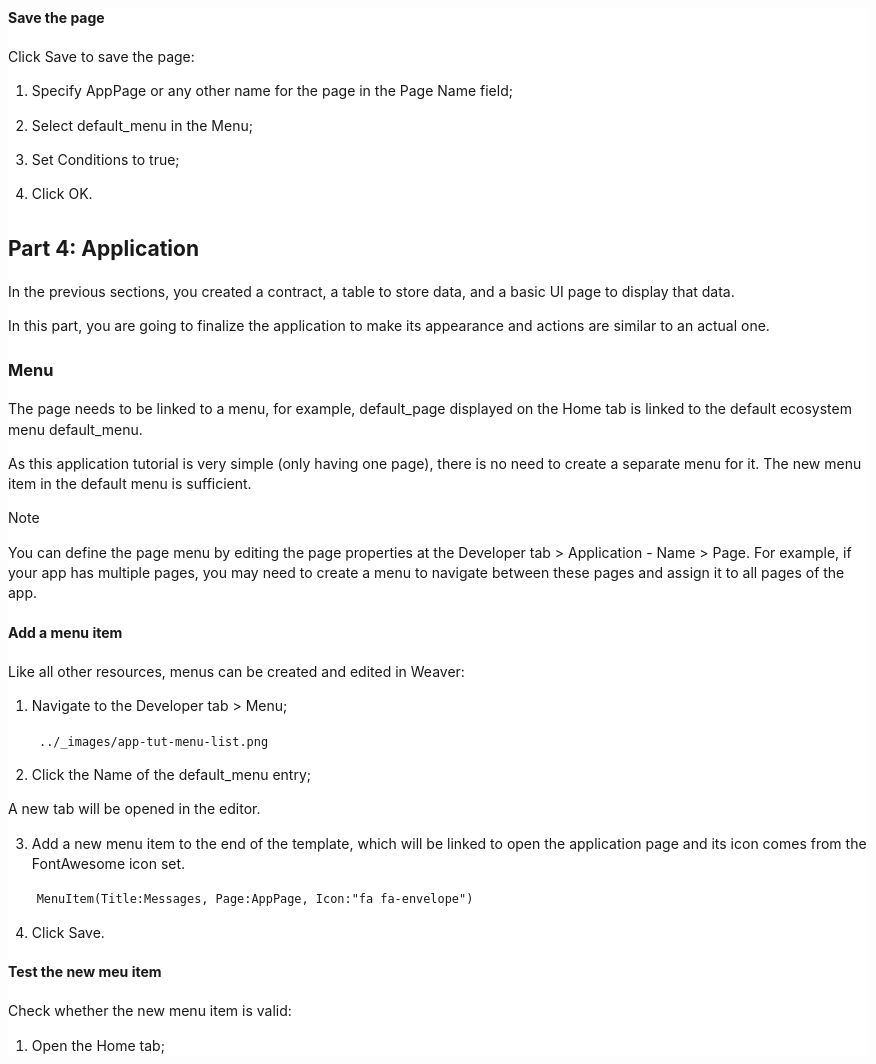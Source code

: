 #### Save the page 

Click Save to save the page: 

1. Specify AppPage or any other name for the page in the Page Name field;

2. Select default_menu in the Menu; 

3. Set Conditions to true;

4. Click OK. 

## Part 4: Application 

In the previous sections, you created a contract, a table to store data, and a basic UI page to display that data.

In this part, you are going to finalize the application to make its appearance and actions are similar to an actual one.

### Menu 

The page needs to be linked to a menu, for example, default_page displayed on the Home tab is linked to the default ecosystem menu default_menu.

As this application tutorial is very simple (only having one page), there is no need to create a separate menu for it. The new menu item in the default menu is sufficient. 

Note

You can define the page menu by editing the page properties at the Developer tab > Application - Name > Page. For example, if your app has multiple pages, you may need to create a menu to navigate between these pages and assign it to all pages of the app.

#### Add a menu item 

Like all other resources, menus can be created and edited in Weaver:

1. Navigate to the Developer tab > Menu;

        ../_images/app-tut-menu-list.png

2. Click the Name of the default_menu entry; 

 A new tab will be opened in the editor.

3. Add a new menu item to the end of the template, which will be linked to open the application page and its icon comes from the FontAwesome icon set. 

```
    MenuItem(Title:Messages, Page:AppPage, Icon:"fa fa-envelope")
```

4. Click Save. 
#### Test the new meu item 

Check whether the new menu item is valid:

1. Open the Home tab;
